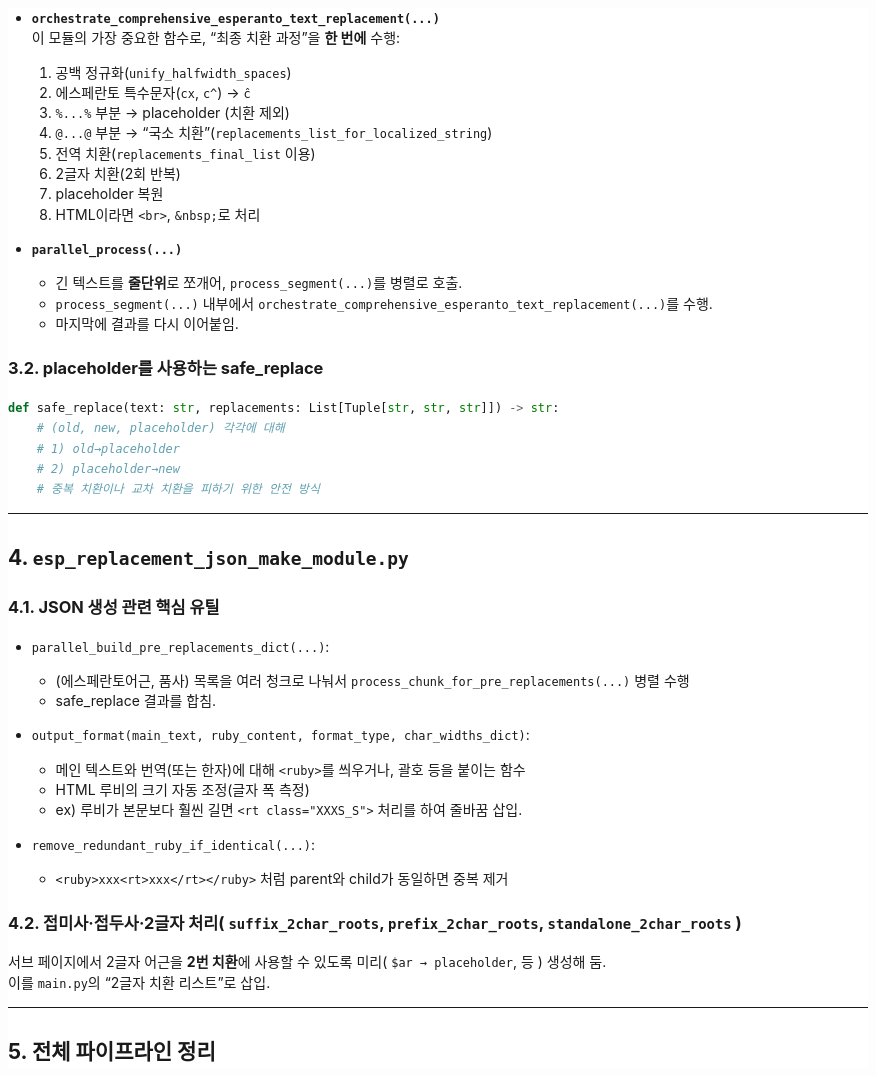 - **`orchestrate_comprehensive_esperanto_text_replacement(...)`**  
  이 모듈의 가장 중요한 함수로, “최종 치환 과정”을 **한 번에** 수행:
  1. 공백 정규화(`unify_halfwidth_spaces`)  
  2. 에스페란토 특수문자(`cx`, `c^`) → `ĉ`  
  3. `%...%` 부분 → placeholder (치환 제외)  
  4. `@...@` 부분 → “국소 치환”(`replacements_list_for_localized_string`)  
  5. 전역 치환(`replacements_final_list` 이용)  
  6. 2글자 치환(2회 반복)  
  7. placeholder 복원  
  8. HTML이라면 `<br>`, `&nbsp;`로 처리  

- **`parallel_process(...)`**  
  - 긴 텍스트를 **줄단위**로 쪼개어, `process_segment(...)`를 병렬로 호출.  
  - `process_segment(...)` 내부에서 `orchestrate_comprehensive_esperanto_text_replacement(...)`를 수행.  
  - 마지막에 결과를 다시 이어붙임.

### 3.2. placeholder를 사용하는 safe_replace

```python
def safe_replace(text: str, replacements: List[Tuple[str, str, str]]) -> str:
    # (old, new, placeholder) 각각에 대해
    # 1) old→placeholder
    # 2) placeholder→new
    # 중복 치환이나 교차 치환을 피하기 위한 안전 방식
```

---

## 4. `esp_replacement_json_make_module.py`

### 4.1. JSON 생성 관련 핵심 유틸

- `parallel_build_pre_replacements_dict(...)`:  
  - (에스페란토어근, 품사) 목록을 여러 청크로 나눠서 `process_chunk_for_pre_replacements(...)` 병렬 수행  
  - safe_replace 결과를 합침.

- `output_format(main_text, ruby_content, format_type, char_widths_dict)`:  
  - 메인 텍스트와 번역(또는 한자)에 대해 `<ruby>`를 씌우거나, 괄호 등을 붙이는 함수  
  - HTML 루비의 크기 자동 조정(글자 폭 측정)  
  - ex) 루비가 본문보다 훨씬 길면 `<rt class="XXXS_S">` 처리를 하여 줄바꿈 삽입.

- `remove_redundant_ruby_if_identical(...)`:  
  - `<ruby>xxx<rt>xxx</rt></ruby>` 처럼 parent와 child가 동일하면 중복 제거  

### 4.2. 접미사·접두사·2글자 처리( `suffix_2char_roots`, `prefix_2char_roots`, `standalone_2char_roots` )

서브 페이지에서 2글자 어근을 **2번 치환**에 사용할 수 있도록 미리( `$ar → placeholder`, 등 ) 생성해 둠.  
이를 `main.py`의 “2글자 치환 리스트”로 삽입.

---

## 5. 전체 파이프라인 정리
